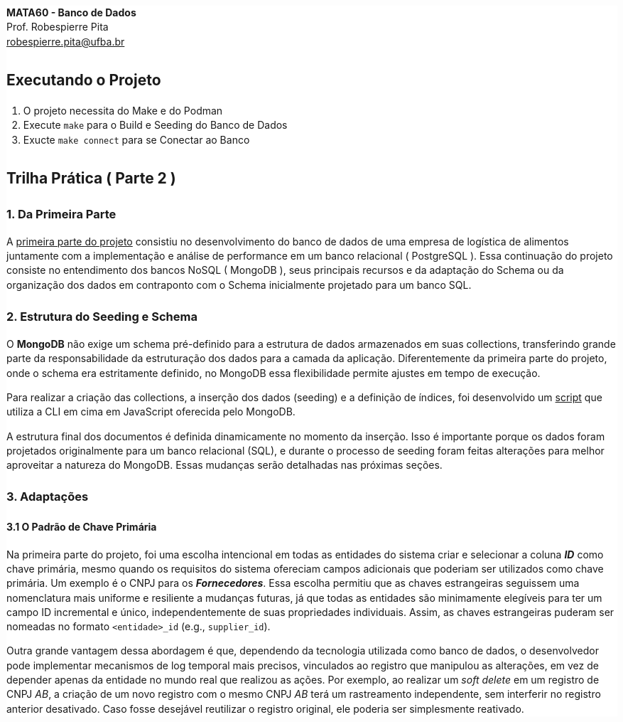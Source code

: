 **MATA60 - Banco de Dados**  
Prof. Robespierre Pita  
robespierre.pita@ufba.br

## Executando o Projeto

1. O projeto necessita do Make e do Podman
3. Execute `make` para o Build e Seeding do Banco de Dados
4. Exucte `make connect` para se Conectar ao Banco

## Trilha Prática ( Parte 2 )

### 1. Da Primeira Parte

A [primeira parte do projeto](https://github.com/FormigTeen/uni-bd) consistiu no desenvolvimento do banco de dados de uma empresa de logística de alimentos juntamente com a implementação e análise de performance em um banco relacional ( PostgreSQL ). Essa continuação do projeto consiste no entendimento dos bancos NoSQL ( MongoDB ), seus principais recursos e da adaptação do Schema ou da organização dos dados em contraponto com o Schema inicialmente projetado para um banco SQL.

### 2. Estrutura do Seeding e Schema

O **MongoDB** não exige um schema pré-definido para a estrutura de dados armazenados em suas collections, transferindo grande parte da responsabilidade da estruturação dos dados para a camada da aplicação. Diferentemente da primeira parte do projeto, onde o schema era estritamente definido, no MongoDB essa flexibilidade permite ajustes em tempo de execução.

Para realizar a criação das collections, a inserção dos dados (seeding) e a definição de índices, foi desenvolvido um [script](/init.js) que utiliza a CLI em cima em JavaScript oferecida pelo MongoDB. 

A estrutura final dos documentos é definida dinamicamente no momento da inserção. Isso é importante porque os dados foram projetados originalmente para um banco relacional (SQL), e durante o processo de seeding foram feitas alterações para melhor aproveitar a natureza do MongoDB. Essas mudanças serão detalhadas nas próximas seções.

### 3. Adaptações

#### 3.1 O Padrão de Chave Primária

Na primeira parte do projeto, foi uma escolha intencional em todas as entidades do sistema criar e selecionar a coluna ***ID*** como chave primária, mesmo quando os requisitos do sistema ofereciam campos adicionais que poderiam ser utilizados como chave primária. Um exemplo é o CNPJ para os ***Fornecedores***. Essa escolha permitiu que as chaves estrangeiras seguissem uma nomenclatura mais uniforme e resiliente a mudanças futuras, já que todas as entidades são minimamente elegíveis para ter um campo ID incremental e único, independentemente de suas propriedades individuais. Assim, as chaves estrangeiras puderam ser nomeadas no formato `<entidade>_id` (e.g., `supplier_id`).

Outra grande vantagem dessa abordagem é que, dependendo da tecnologia utilizada como banco de dados, o desenvolvedor pode implementar mecanismos de log temporal mais precisos, vinculados ao registro que manipulou as alterações, em vez de depender apenas da entidade no mundo real que realizou as ações. Por exemplo, ao realizar um *soft delete* em um registro de CNPJ *AB*, a criação de um novo registro com o mesmo CNPJ *AB* terá um rastreamento independente, sem interferir no registro anterior desativado. Caso fosse desejável reutilizar o registro original, ele poderia ser simplesmente reativado.
